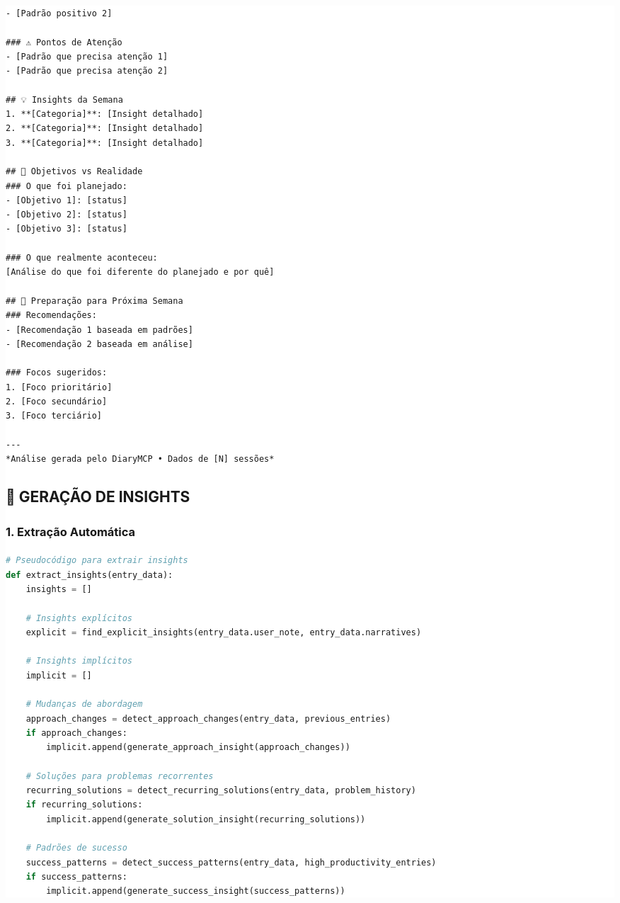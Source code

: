 ```
- [Padrão positivo 2]

### ⚠️ Pontos de Atenção  
- [Padrão que precisa atenção 1]
- [Padrão que precisa atenção 2]

## 💡 Insights da Semana
1. **[Categoria]**: [Insight detalhado]
2. **[Categoria]**: [Insight detalhado]
3. **[Categoria]**: [Insight detalhado]

## 🎯 Objetivos vs Realidade
### O que foi planejado:
- [Objetivo 1]: [status]
- [Objetivo 2]: [status]
- [Objetivo 3]: [status]

### O que realmente aconteceu:
[Análise do que foi diferente do planejado e por quê]

## 🔮 Preparação para Próxima Semana
### Recomendações:
- [Recomendação 1 baseada em padrões]
- [Recomendação 2 baseada em análise]

### Focos sugeridos:
1. [Foco prioritário]
2. [Foco secundário]
3. [Foco terciário]

---
*Análise gerada pelo DiaryMCP • Dados de [N] sessões*
```

## 🧠 GERAÇÃO DE INSIGHTS

### 1. Extração Automática
```python
# Pseudocódigo para extrair insights
def extract_insights(entry_data):
    insights = []
    
    # Insights explícitos
    explicit = find_explicit_insights(entry_data.user_note, entry_data.narratives)
    
    # Insights implícitos
    implicit = []
    
    # Mudanças de abordagem
    approach_changes = detect_approach_changes(entry_data, previous_entries)
    if approach_changes:
        implicit.append(generate_approach_insight(approach_changes))
    
    # Soluções para problemas recorrentes  
    recurring_solutions = detect_recurring_solutions(entry_data, problem_history)
    if recurring_solutions:
        implicit.append(generate_solution_insight(recurring_solutions))
    
    # Padrões de sucesso
    success_patterns = detect_success_patterns(entry_data, high_productivity_entries)
    if success_patterns:
        implicit.append(generate_success_insight(success_patterns))
```